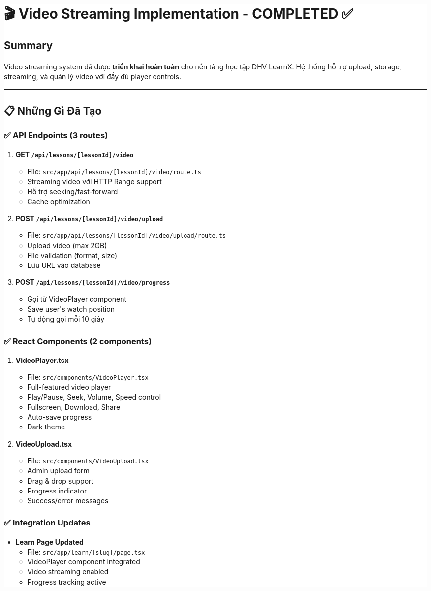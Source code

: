 # 🎬 Video Streaming Implementation - COMPLETED ✅

## Summary

Video streaming system đã được **triển khai hoàn toàn** cho nền tảng học tập DHV LearnX. Hệ thống hỗ trợ upload, storage, streaming, và quản lý video với đầy đủ player controls.

---

## 📋 Những Gì Đã Tạo

### ✅ API Endpoints (3 routes)

1. **GET `/api/lessons/[lessonId]/video`** 
   - File: `src/app/api/lessons/[lessonId]/video/route.ts`
   - Streaming video với HTTP Range support
   - Hỗ trợ seeking/fast-forward
   - Cache optimization

2. **POST `/api/lessons/[lessonId]/video/upload`**
   - File: `src/app/api/lessons/[lessonId]/video/upload/route.ts`
   - Upload video (max 2GB)
   - File validation (format, size)
   - Lưu URL vào database

3. **POST `/api/lessons/[lessonId]/video/progress`**
   - Gọi từ VideoPlayer component
   - Save user's watch position
   - Tự động gọi mỗi 10 giây

### ✅ React Components (2 components)

1. **VideoPlayer.tsx**
   - File: `src/components/VideoPlayer.tsx`
   - Full-featured video player
   - Play/Pause, Seek, Volume, Speed control
   - Fullscreen, Download, Share
   - Auto-save progress
   - Dark theme

2. **VideoUpload.tsx**
   - File: `src/components/VideoUpload.tsx`
   - Admin upload form
   - Drag & drop support
   - Progress indicator
   - Success/error messages

### ✅ Integration Updates

- **Learn Page Updated**
  - File: `src/app/learn/[slug]/page.tsx`
  - VideoPlayer component integrated
  - Video streaming enabled
  - Progress tracking active
